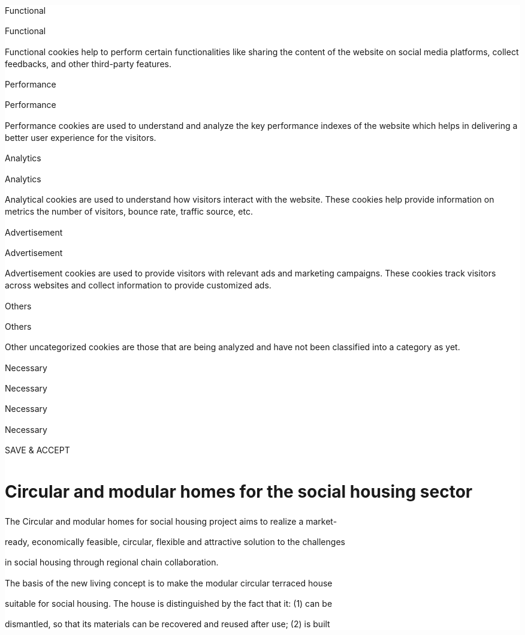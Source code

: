 Functional

Functional

Functional cookies help to perform certain functionalities like sharing the content of the website on social media platforms, collect feedbacks, and other third-party features.


Performance

Performance

Performance cookies are used to understand and analyze the key performance indexes of the website which helps in delivering a better user experience for the visitors.


Analytics

Analytics

Analytical cookies are used to understand how visitors interact with the website. These cookies help provide information on metrics the number of visitors, bounce rate, traffic source, etc.


Advertisement

Advertisement

Advertisement cookies are used to provide visitors with relevant ads and marketing campaigns. These cookies track visitors across websites and collect information to provide customized ads.


Others

Others

Other uncategorized cookies are those that are being analyzed and have not been classified into a category as yet.


Necessary

Necessary

Necessary

Necessary

SAVE & ACCEPT

# Circular and modular homes for the social housing sector

The Circular and modular homes for social housing project aims to realize a market-

ready, economically feasible, circular, flexible and attractive solution to the challenges

in social housing through regional chain collaboration.

The basis of the new living concept is to make the modular circular terraced house

suitable for social housing. The house is distinguished by the fact that it: (1) can be

dismantled, so that its materials can be recovered and reused after use; (2) is built
